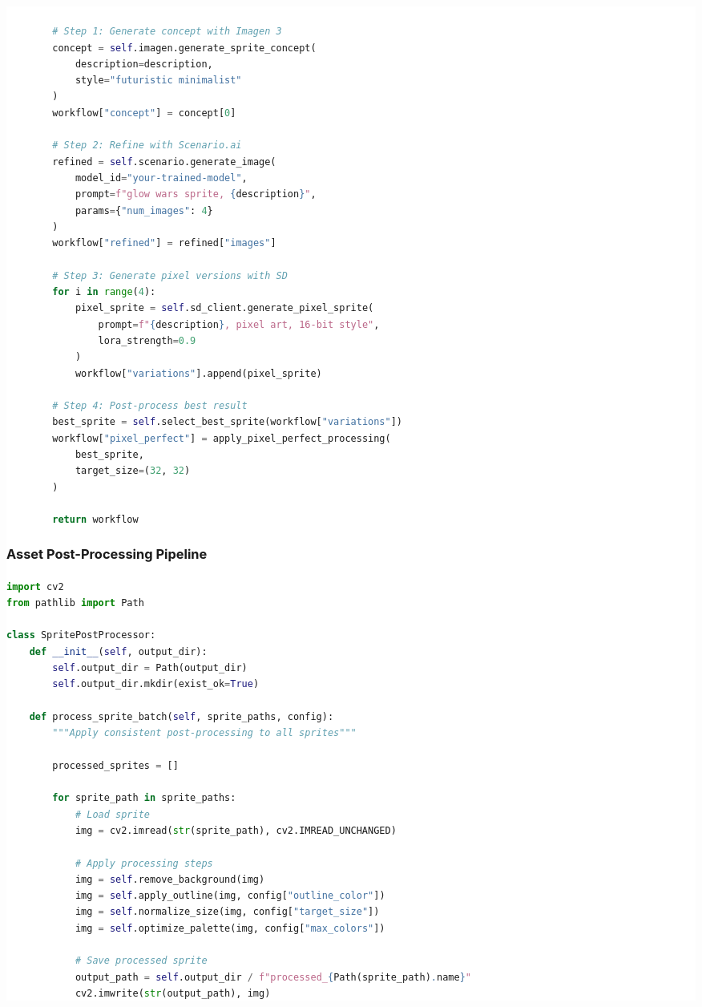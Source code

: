 ```python
        
        # Step 1: Generate concept with Imagen 3
        concept = self.imagen.generate_sprite_concept(
            description=description,
            style="futuristic minimalist"
        )
        workflow["concept"] = concept[0]
        
        # Step 2: Refine with Scenario.ai
        refined = self.scenario.generate_image(
            model_id="your-trained-model",
            prompt=f"glow wars sprite, {description}",
            params={"num_images": 4}
        )
        workflow["refined"] = refined["images"]
        
        # Step 3: Generate pixel versions with SD
        for i in range(4):
            pixel_sprite = self.sd_client.generate_pixel_sprite(
                prompt=f"{description}, pixel art, 16-bit style",
                lora_strength=0.9
            )
            workflow["variations"].append(pixel_sprite)
        
        # Step 4: Post-process best result
        best_sprite = self.select_best_sprite(workflow["variations"])
        workflow["pixel_perfect"] = apply_pixel_perfect_processing(
            best_sprite,
            target_size=(32, 32)
        )
        
        return workflow
```

### Asset Post-Processing Pipeline

```python
import cv2
from pathlib import Path

class SpritePostProcessor:
    def __init__(self, output_dir):
        self.output_dir = Path(output_dir)
        self.output_dir.mkdir(exist_ok=True)
    
    def process_sprite_batch(self, sprite_paths, config):
        """Apply consistent post-processing to all sprites"""
        
        processed_sprites = []
        
        for sprite_path in sprite_paths:
            # Load sprite
            img = cv2.imread(str(sprite_path), cv2.IMREAD_UNCHANGED)
            
            # Apply processing steps
            img = self.remove_background(img)
            img = self.apply_outline(img, config["outline_color"])
            img = self.normalize_size(img, config["target_size"])
            img = self.optimize_palette(img, config["max_colors"])
            
            # Save processed sprite
            output_path = self.output_dir / f"processed_{Path(sprite_path).name}"
            cv2.imwrite(str(output_path), img)
```